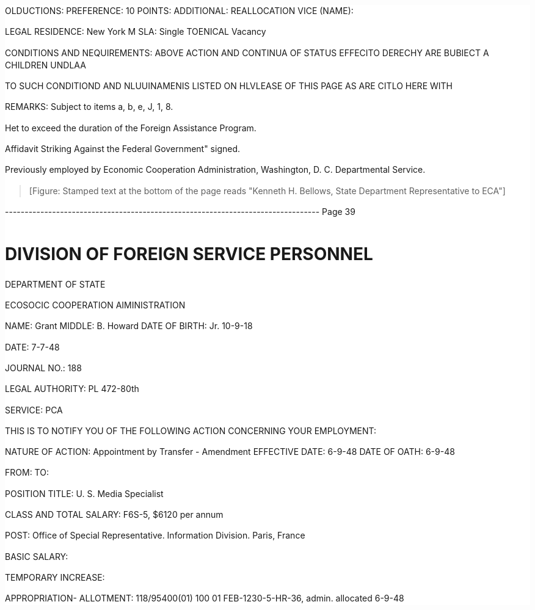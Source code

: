 OLDUCTIONS: PREFERENCE: 10 POINTS: ADDITIONAL: REALLOCATION VICE (NAME):

LEGAL RESIDENCE: New York M SLA: Single TOENICAL Vacancy

CONDITIONS AND NEQUIREMENTS: ABOVE ACTION AND CONTINUA OF STATUS EFFECITO DERECHY ARE BUBIECT A CHILDREN UNDLAA

TO SUCH CONDITIOND AND NLUUINAMENIS LISTED ON HLVLEASE OF THIS PAGE AS ARE CITLO HERE WITH

REMARKS: Subject to items a, b, e, J, 1, 8.

Het to exceed the duration of the Foreign Assistance Program.

Affidavit Striking Against the Federal Government" signed.

Previously employed by Economic Cooperation Administration, Washington, D. C. Departmental Service.

> [Figure: Stamped text at the bottom of the page reads "Kenneth H. Bellows, State Department Representative to ECA"]


-------------------------------------------------------------------------------- Page 39

# DIVISION OF FOREIGN SERVICE PERSONNEL

DEPARTMENT OF STATE

ECOSOCIC COOPERATION AIMINISTRATION

NAME: Grant
MIDDLE: B. Howard
DATE OF BIRTH: Jr. 10-9-18

DATE: 7-7-48

JOURNAL NO.: 188

LEGAL AUTHORITY: PL 472-80th

SERVICE: PCA

THIS IS TO NOTIFY YOU OF THE FOLLOWING ACTION CONCERNING YOUR EMPLOYMENT:

NATURE OF ACTION: Appointment by Transfer - Amendment
EFFECTIVE DATE: 6-9-48
DATE OF OATH: 6-9-48

FROM: TO:

POSITION TITLE: U. S. Media Specialist

CLASS AND TOTAL SALARY: F6S-5, $6120 per annum

POST: Office of Special Representative. Information Division. Paris, France

BASIC SALARY:

TEMPORARY INCREASE:

APPROPRIATION- ALLOTMENT: 118/95400(01) 100 01
FEB-1230-5-HR-36, admin.
allocated 6-9-48
